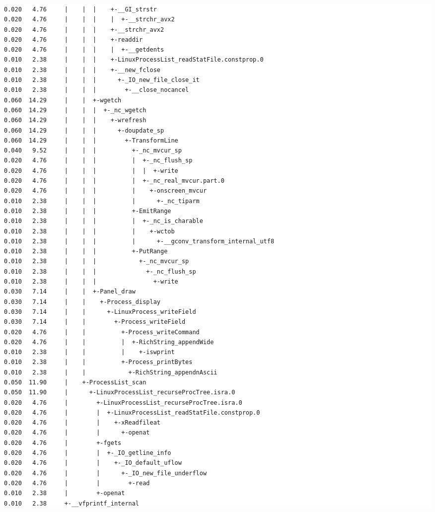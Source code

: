 ```
0.020   4.76     |    |  |    +-__GI_strstr
0.020   4.76     |    |  |    |  +-__strchr_avx2
0.020   4.76     |    |  |    +-__strchr_avx2
0.020   4.76     |    |  |    +-readdir
0.020   4.76     |    |  |    |  +-__getdents
0.010   2.38     |    |  |    +-LinuxProcessList_readStatFile.constprop.0
0.010   2.38     |    |  |    +-__new_fclose
0.010   2.38     |    |  |      +-_IO_new_file_close_it
0.010   2.38     |    |  |        +-__close_nocancel
0.060  14.29     |    |  +-wgetch
0.060  14.29     |    |  |  +-_nc_wgetch
0.060  14.29     |    |  |    +-wrefresh
0.060  14.29     |    |  |      +-doupdate_sp
0.060  14.29     |    |  |        +-TransformLine
0.040   9.52     |    |  |          +-_nc_mvcur_sp
0.020   4.76     |    |  |          |  +-_nc_flush_sp
0.020   4.76     |    |  |          |  |  +-write
0.020   4.76     |    |  |          |  +-_nc_real_mvcur.part.0
0.020   4.76     |    |  |          |    +-onscreen_mvcur
0.010   2.38     |    |  |          |      +-_nc_tiparm
0.010   2.38     |    |  |          +-EmitRange
0.010   2.38     |    |  |          |  +-_nc_is_charable
0.010   2.38     |    |  |          |    +-wctob
0.010   2.38     |    |  |          |      +-__gconv_transform_internal_utf8
0.010   2.38     |    |  |          +-PutRange
0.010   2.38     |    |  |            +-_nc_mvcur_sp
0.010   2.38     |    |  |              +-_nc_flush_sp
0.010   2.38     |    |  |                +-write
0.030   7.14     |    |  +-Panel_draw
0.030   7.14     |    |    +-Process_display
0.030   7.14     |    |      +-LinuxProcess_writeField
0.030   7.14     |    |        +-Process_writeField
0.020   4.76     |    |          +-Process_writeCommand
0.020   4.76     |    |          |  +-RichString_appendWide
0.010   2.38     |    |          |    +-iswprint
0.010   2.38     |    |          +-Process_printBytes
0.010   2.38     |    |            +-RichString_appendnAscii
0.050  11.90     |    +-ProcessList_scan
0.050  11.90     |      +-LinuxProcessList_recurseProcTree.isra.0
0.020   4.76     |        +-LinuxProcessList_recurseProcTree.isra.0
0.020   4.76     |        |  +-LinuxProcessList_readStatFile.constprop.0
0.020   4.76     |        |    +-xReadfileat
0.020   4.76     |        |      +-openat
0.020   4.76     |        +-fgets
0.020   4.76     |        |  +-_IO_getline_info
0.020   4.76     |        |    +-_IO_default_uflow
0.020   4.76     |        |      +-_IO_new_file_underflow
0.020   4.76     |        |        +-read
0.010   2.38     |        +-openat
0.010   2.38     +-__vfprintf_internal
```
